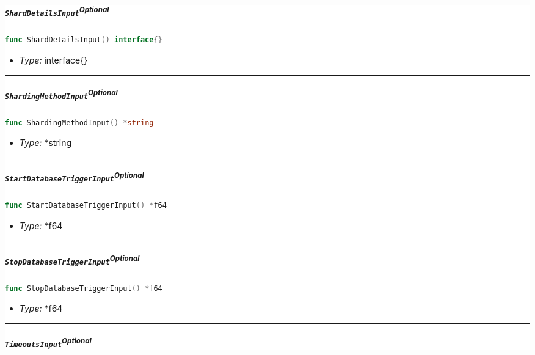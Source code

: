 
##### `ShardDetailsInput`<sup>Optional</sup> <a name="ShardDetailsInput" id="rhizo-co-terraform-provider-oci.globallyDistributedDatabaseShardedDatabase.GloballyDistributedDatabaseShardedDatabase.property.shardDetailsInput"></a>

```go
func ShardDetailsInput() interface{}
```

- *Type:* interface{}

---

##### `ShardingMethodInput`<sup>Optional</sup> <a name="ShardingMethodInput" id="rhizo-co-terraform-provider-oci.globallyDistributedDatabaseShardedDatabase.GloballyDistributedDatabaseShardedDatabase.property.shardingMethodInput"></a>

```go
func ShardingMethodInput() *string
```

- *Type:* *string

---

##### `StartDatabaseTriggerInput`<sup>Optional</sup> <a name="StartDatabaseTriggerInput" id="rhizo-co-terraform-provider-oci.globallyDistributedDatabaseShardedDatabase.GloballyDistributedDatabaseShardedDatabase.property.startDatabaseTriggerInput"></a>

```go
func StartDatabaseTriggerInput() *f64
```

- *Type:* *f64

---

##### `StopDatabaseTriggerInput`<sup>Optional</sup> <a name="StopDatabaseTriggerInput" id="rhizo-co-terraform-provider-oci.globallyDistributedDatabaseShardedDatabase.GloballyDistributedDatabaseShardedDatabase.property.stopDatabaseTriggerInput"></a>

```go
func StopDatabaseTriggerInput() *f64
```

- *Type:* *f64

---

##### `TimeoutsInput`<sup>Optional</sup> <a name="TimeoutsInput" id="rhizo-co-terraform-provider-oci.globallyDistributedDatabaseShardedDatabase.GloballyDistributedDatabaseShardedDatabase.property.timeoutsInput"></a>
